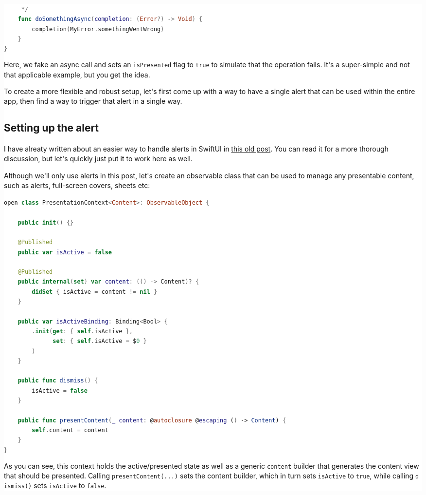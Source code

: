 ```swift
     */
    func doSomethingAsync(completion: (Error?) -> Void) {
        completion(MyError.somethingWentWrong)
    }
}
```

Here, we fake an async call and sets an `isPresented` flag to `true` to simulate that the operation fails. It's a super-simple and not that applicable example, but you get the idea.

To create a more flexible and robust setup, let's first come up with a way to have a single alert that can be used within the entire app, then find a way to trigger that alert in a single way.



## Setting up the alert

I have alreaty written about an easier way to handle alerts in SwiftUI in [this old post]({{page.alert-post}}). You can read it for a more thorough discussion, but let's quickly just put it to work here as well.

Although we'll only use alerts in this post, let's create an observable class that can be used to manage any presentable content, such as alerts, full-screen covers, sheets etc:

```swift
open class PresentationContext<Content>: ObservableObject {
    
    public init() {}
    
    @Published
    public var isActive = false
    
    @Published
    public internal(set) var content: (() -> Content)? {
        didSet { isActive = content != nil }
    }
    
    public var isActiveBinding: Binding<Bool> {
        .init(get: { self.isActive },
              set: { self.isActive = $0 }
        )
    }
        
    public func dismiss() {
        isActive = false
    }
    
    public func presentContent(_ content: @autoclosure @escaping () -> Content) {
        self.content = content
    }
}
```

As you can see, this context holds the active/presented state as well as a generic `content` builder that generates the content view that should be presented. Calling `presentContent(...)` sets the content builder, which in turn sets `isActive` to `true`, while calling `dismiss()` sets `isActive` to `false`. 
